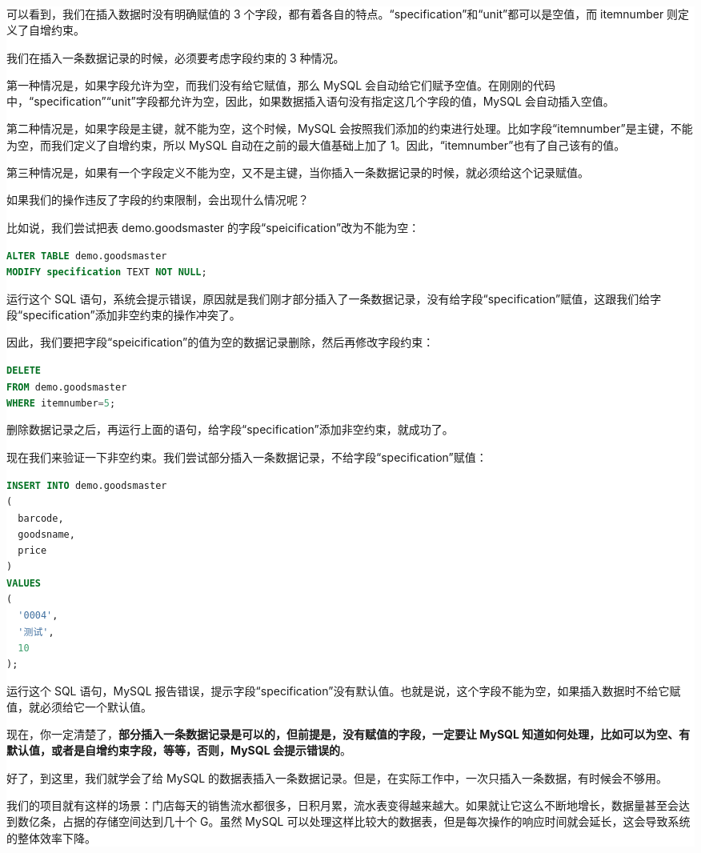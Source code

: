 可以看到，我们在插入数据时没有明确赋值的 3 个字段，都有着各自的特点。“specification”和“unit”都可以是空值，而 itemnumber 则定义了自增约束。

我们在插入一条数据记录的时候，必须要考虑字段约束的 3 种情况。

第一种情况是，如果字段允许为空，而我们没有给它赋值，那么 MySQL 会自动给它们赋予空值。在刚刚的代码中，“specification”“unit”字段都允许为空，因此，如果数据插入语句没有指定这几个字段的值，MySQL 会自动插入空值。

第二种情况是，如果字段是主键，就不能为空，这个时候，MySQL 会按照我们添加的约束进行处理。比如字段“itemnumber”是主键，不能为空，而我们定义了自增约束，所以 MySQL 自动在之前的最大值基础上加了 1。因此，“itemnumber”也有了自己该有的值。

第三种情况是，如果有一个字段定义不能为空，又不是主键，当你插入一条数据记录的时候，就必须给这个记录赋值。

如果我们的操作违反了字段的约束限制，会出现什么情况呢？

比如说，我们尝试把表 demo.goodsmaster 的字段“speicification”改为不能为空：

```sql
ALTER TABLE demo.goodsmaster
MODIFY specification TEXT NOT NULL;
```

运行这个 SQL 语句，系统会提示错误，原因就是我们刚才部分插入了一条数据记录，没有给字段“specification”赋值，这跟我们给字段“specification”添加非空约束的操作冲突了。

因此，我们要把字段“speicification”的值为空的数据记录删除，然后再修改字段约束：

```sql
DELETE
FROM demo.goodsmaster
WHERE itemnumber=5;
```

删除数据记录之后，再运行上面的语句，给字段“specification”添加非空约束，就成功了。

现在我们来验证一下非空约束。我们尝试部分插入一条数据记录，不给字段“specification”赋值：

```sql
INSERT INTO demo.goodsmaster
(
  barcode,
  goodsname,
  price
)
VALUES
(
  '0004',
  '测试',
  10
);
```

运行这个 SQL 语句，MySQL 报告错误，提示字段“specification”没有默认值。也就是说，这个字段不能为空，如果插入数据时不给它赋值，就必须给它一个默认值。

现在，你一定清楚了，**部分插入一条数据记录是可以的，但前提是，没有赋值的字段，一定要让 MySQL 知道如何处理，比如可以为空、有默认值，或者是自增约束字段，等等，否则，MySQL 会提示错误的**。

好了，到这里，我们就学会了给 MySQL 的数据表插入一条数据记录。但是，在实际工作中，一次只插入一条数据，有时候会不够用。

我们的项目就有这样的场景：门店每天的销售流水都很多，日积月累，流水表变得越来越大。如果就让它这么不断地增长，数据量甚至会达到数亿条，占据的存储空间达到几十个 G。虽然 MySQL 可以处理这样比较大的数据表，但是每次操作的响应时间就会延长，这会导致系统的整体效率下降。
